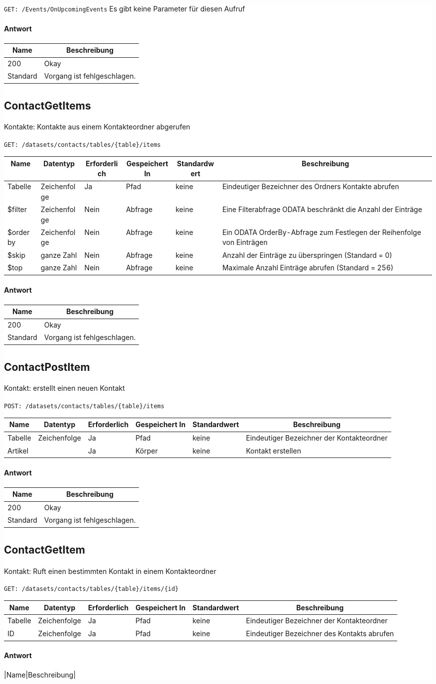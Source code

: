```GET: /Events/OnUpcomingEvents``` 
Es gibt keine Parameter für diesen Aufruf
#### <a name="response"></a>Antwort

|Name|Beschreibung|
|---|---|
|200|Okay|
|Standard|Vorgang ist fehlgeschlagen.|


## <a name="contactgetitems"></a>ContactGetItems
Kontakte: Kontakte aus einem Kontakteordner abgerufen 

```GET: /datasets/contacts/tables/{table}/items``` 

| Name| Datentyp|Erforderlich|Gespeichert In|Standardwert|Beschreibung|
| ---|---|---|---|---|---|
|Tabelle|Zeichenfolge|Ja|Pfad|keine|Eindeutiger Bezeichner des Ordners Kontakte abrufen|
|$filter|Zeichenfolge|Nein|Abfrage|keine|Eine Filterabfrage ODATA beschränkt die Anzahl der Einträge|
|$orderby|Zeichenfolge|Nein|Abfrage|keine|Ein ODATA OrderBy-Abfrage zum Festlegen der Reihenfolge von Einträgen|
|$skip|ganze Zahl|Nein|Abfrage|keine|Anzahl der Einträge zu überspringen (Standard = 0)|
|$top|ganze Zahl|Nein|Abfrage|keine|Maximale Anzahl Einträge abrufen (Standard = 256)|

#### <a name="response"></a>Antwort

|Name|Beschreibung|
|---|---|
|200|Okay|
|Standard|Vorgang ist fehlgeschlagen.|


## <a name="contactpostitem"></a>ContactPostItem
Kontakt: erstellt einen neuen Kontakt 

```POST: /datasets/contacts/tables/{table}/items``` 

| Name| Datentyp|Erforderlich|Gespeichert In|Standardwert|Beschreibung|
| ---|---|---|---|---|---|
|Tabelle|Zeichenfolge|Ja|Pfad|keine|Eindeutiger Bezeichner der Kontakteordner|
|Artikel| |Ja|Körper|keine|Kontakt erstellen|

#### <a name="response"></a>Antwort

|Name|Beschreibung|
|---|---|
|200|Okay|
|Standard|Vorgang ist fehlgeschlagen.|


## <a name="contactgetitem"></a>ContactGetItem
Kontakt: Ruft einen bestimmten Kontakt in einem Kontakteordner 

```GET: /datasets/contacts/tables/{table}/items/{id}``` 

| Name| Datentyp|Erforderlich|Gespeichert In|Standardwert|Beschreibung|
| ---|---|---|---|---|---|
|Tabelle|Zeichenfolge|Ja|Pfad|keine|Eindeutiger Bezeichner der Kontakteordner|
|ID|Zeichenfolge|Ja|Pfad|keine|Eindeutiger Bezeichner des Kontakts abrufen|

#### <a name="response"></a>Antwort

|Name|Beschreibung|
```